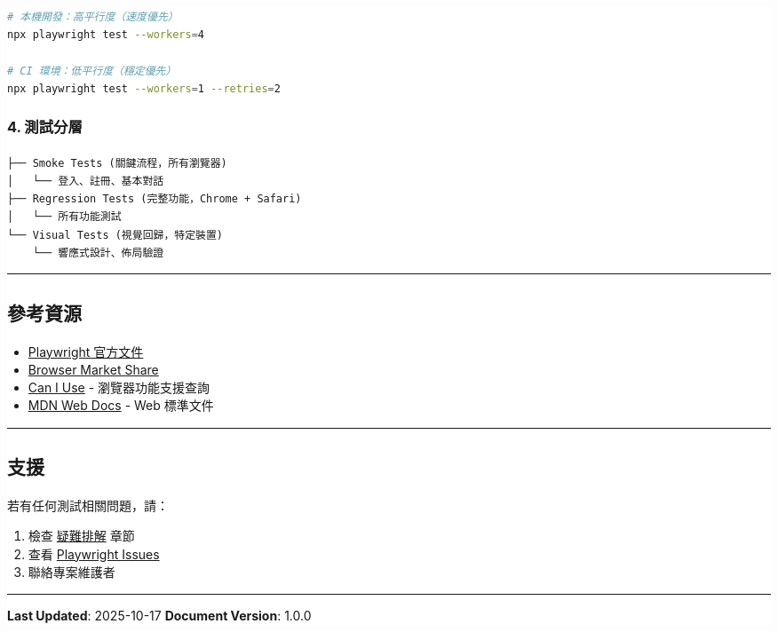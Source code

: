 ```bash
# 本機開發：高平行度（速度優先）
npx playwright test --workers=4

# CI 環境：低平行度（穩定優先）
npx playwright test --workers=1 --retries=2
```

### 4. 測試分層

```
├── Smoke Tests (關鍵流程，所有瀏覽器)
│   └── 登入、註冊、基本對話
├── Regression Tests (完整功能，Chrome + Safari)
│   └── 所有功能測試
└── Visual Tests (視覺回歸，特定裝置)
    └── 響應式設計、佈局驗證
```

---

## 參考資源

- [Playwright 官方文件](https://playwright.dev/)
- [Browser Market Share](https://gs.statcounter.com/)
- [Can I Use](https://caniuse.com/) - 瀏覽器功能支援查詢
- [MDN Web Docs](https://developer.mozilla.org/) - Web 標準文件

---

## 支援

若有任何測試相關問題，請：

1. 檢查 [疑難排解](#疑難排解) 章節
2. 查看 [Playwright Issues](https://github.com/microsoft/playwright/issues)
3. 聯絡專案維護者

---

**Last Updated**: 2025-10-17
**Document Version**: 1.0.0
